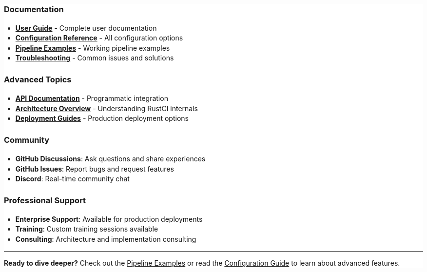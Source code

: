 ### Documentation
- **[User Guide](../README.md)** - Complete user documentation
- **[Configuration Reference](../configuration.md)** - All configuration options
- **[Pipeline Examples](../pipeline-examples/)** - Working pipeline examples
- **[Troubleshooting](../troubleshooting.md)** - Common issues and solutions

### Advanced Topics
- **[API Documentation](../../api/README.md)** - Programmatic integration
- **[Architecture Overview](../../architecture/README.md)** - Understanding RustCI internals
- **[Deployment Guides](../../deployment/README.md)** - Production deployment options

### Community
- **GitHub Discussions**: Ask questions and share experiences
- **GitHub Issues**: Report bugs and request features
- **Discord**: Real-time community chat

### Professional Support
- **Enterprise Support**: Available for production deployments
- **Training**: Custom training sessions available
- **Consulting**: Architecture and implementation consulting

---

**Ready to dive deeper?** Check out the [Pipeline Examples](../pipeline-examples/) or read the [Configuration Guide](../configuration.md) to learn about advanced features.